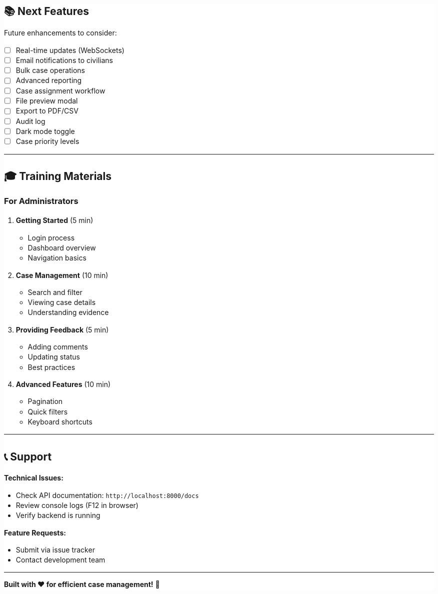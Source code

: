 
## 📚 Next Features

Future enhancements to consider:

- [ ] Real-time updates (WebSockets)
- [ ] Email notifications to civilians
- [ ] Bulk case operations
- [ ] Advanced reporting
- [ ] Case assignment workflow
- [ ] File preview modal
- [ ] Export to PDF/CSV
- [ ] Audit log
- [ ] Dark mode toggle
- [ ] Case priority levels

---

## 🎓 Training Materials

### **For Administrators**

1. **Getting Started** (5 min)
   - Login process
   - Dashboard overview
   - Navigation basics

2. **Case Management** (10 min)
   - Search and filter
   - Viewing case details
   - Understanding evidence

3. **Providing Feedback** (5 min)
   - Adding comments
   - Updating status
   - Best practices

4. **Advanced Features** (10 min)
   - Pagination
   - Quick filters
   - Keyboard shortcuts

---

## 📞 Support

**Technical Issues:**
- Check API documentation: `http://localhost:8000/docs`
- Review console logs (F12 in browser)
- Verify backend is running

**Feature Requests:**
- Submit via issue tracker
- Contact development team

---

**Built with ❤️ for efficient case management!** 🚀
